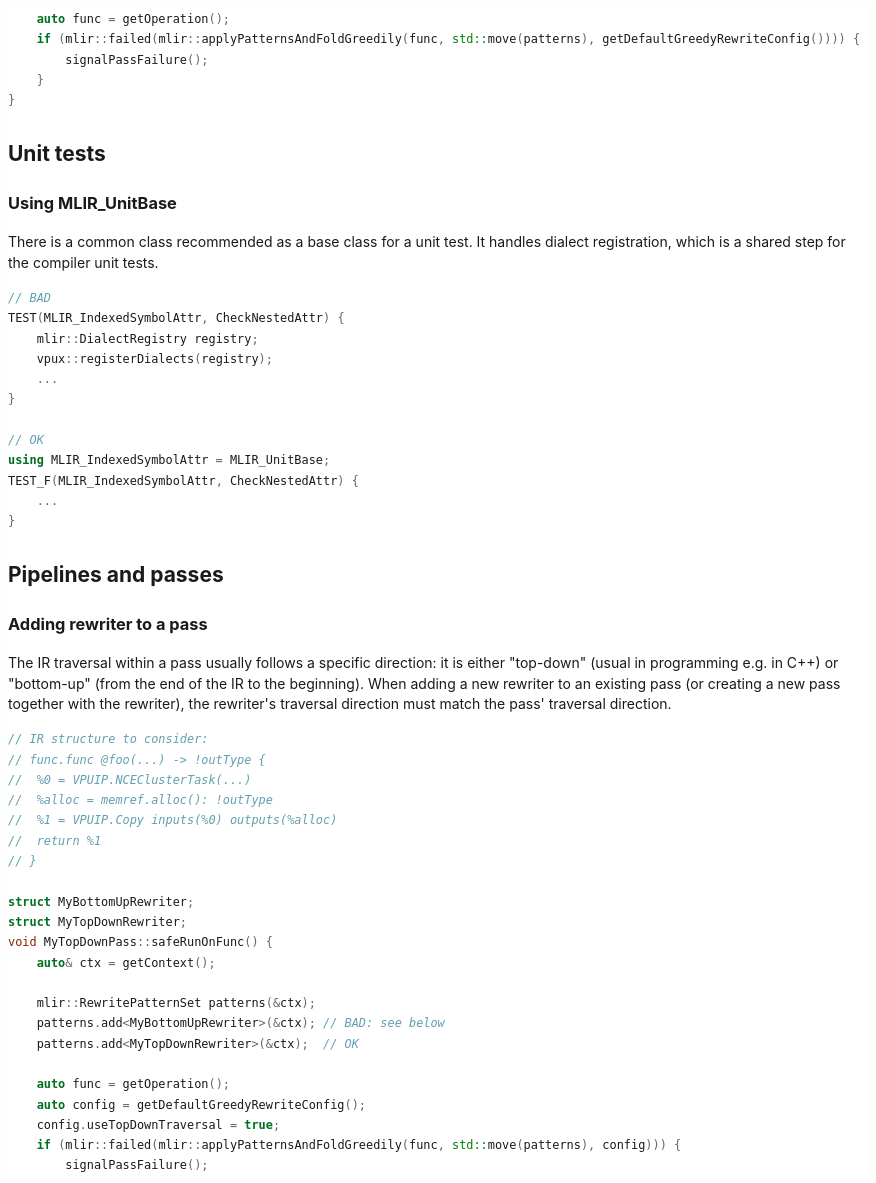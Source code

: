 ```cpp
    auto func = getOperation();
    if (mlir::failed(mlir::applyPatternsAndFoldGreedily(func, std::move(patterns), getDefaultGreedyRewriteConfig()))) {
        signalPassFailure();
    }
}
```

## Unit tests

### Using MLIR_UnitBase

There is a common class recommended as a base class for a unit test. It handles dialect registration, which is a shared
step for the compiler unit tests.
```cpp
// BAD
TEST(MLIR_IndexedSymbolAttr, CheckNestedAttr) {
    mlir::DialectRegistry registry;
    vpux::registerDialects(registry);
    ...
}

// OK
using MLIR_IndexedSymbolAttr = MLIR_UnitBase;
TEST_F(MLIR_IndexedSymbolAttr, CheckNestedAttr) {
    ...
}
```

## Pipelines and passes

### Adding rewriter to a pass

The IR traversal within a pass usually follows a specific direction: it is
either "top-down" (usual in programming e.g. in C++) or "bottom-up" (from the
end of the IR to the beginning). When adding a new rewriter to an existing pass
(or creating a new pass together with the rewriter), the rewriter's traversal
direction must match the pass' traversal direction.

```cpp
// IR structure to consider:
// func.func @foo(...) -> !outType {
//  %0 = VPUIP.NCEClusterTask(...)
//  %alloc = memref.alloc(): !outType
//  %1 = VPUIP.Copy inputs(%0) outputs(%alloc)
//  return %1
// }

struct MyBottomUpRewriter;
struct MyTopDownRewriter;
void MyTopDownPass::safeRunOnFunc() {
    auto& ctx = getContext();

    mlir::RewritePatternSet patterns(&ctx);
    patterns.add<MyBottomUpRewriter>(&ctx); // BAD: see below
    patterns.add<MyTopDownRewriter>(&ctx);  // OK

    auto func = getOperation();
    auto config = getDefaultGreedyRewriteConfig();
    config.useTopDownTraversal = true;
    if (mlir::failed(mlir::applyPatternsAndFoldGreedily(func, std::move(patterns), config))) {
        signalPassFailure();
```